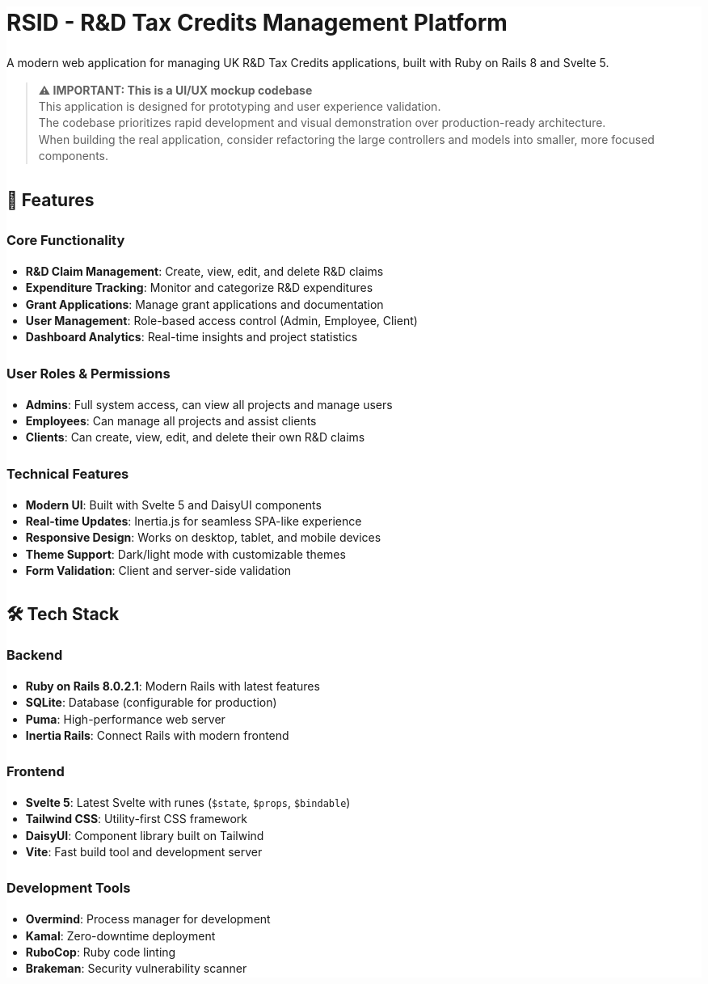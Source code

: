 # RSID - R&D Tax Credits Management Platform

A modern web application for managing UK R&D Tax Credits applications, built with Ruby on Rails 8 and Svelte 5.

> **⚠️ IMPORTANT: This is a UI/UX mockup codebase**  
> This application is designed for prototyping and user experience validation.  
> The codebase prioritizes rapid development and visual demonstration over production-ready architecture.  
> When building the real application, consider refactoring the large controllers and models into smaller, more focused components.

## 🚀 Features

### Core Functionality
- **R&D Claim Management**: Create, view, edit, and delete R&D claims
- **Expenditure Tracking**: Monitor and categorize R&D expenditures
- **Grant Applications**: Manage grant applications and documentation
- **User Management**: Role-based access control (Admin, Employee, Client)
- **Dashboard Analytics**: Real-time insights and project statistics

### User Roles & Permissions
- **Admins**: Full system access, can view all projects and manage users
- **Employees**: Can manage all projects and assist clients
- **Clients**: Can create, view, edit, and delete their own R&D claims

### Technical Features
- **Modern UI**: Built with Svelte 5 and DaisyUI components
- **Real-time Updates**: Inertia.js for seamless SPA-like experience
- **Responsive Design**: Works on desktop, tablet, and mobile devices
- **Theme Support**: Dark/light mode with customizable themes
- **Form Validation**: Client and server-side validation

## 🛠 Tech Stack

### Backend
- **Ruby on Rails 8.0.2.1**: Modern Rails with latest features
- **SQLite**: Database (configurable for production)
- **Puma**: High-performance web server
- **Inertia Rails**: Connect Rails with modern frontend

### Frontend
- **Svelte 5**: Latest Svelte with runes (`$state`, `$props`, `$bindable`)
- **Tailwind CSS**: Utility-first CSS framework
- **DaisyUI**: Component library built on Tailwind
- **Vite**: Fast build tool and development server

### Development Tools
- **Overmind**: Process manager for development
- **Kamal**: Zero-downtime deployment
- **RuboCop**: Ruby code linting
- **Brakeman**: Security vulnerability scanner
